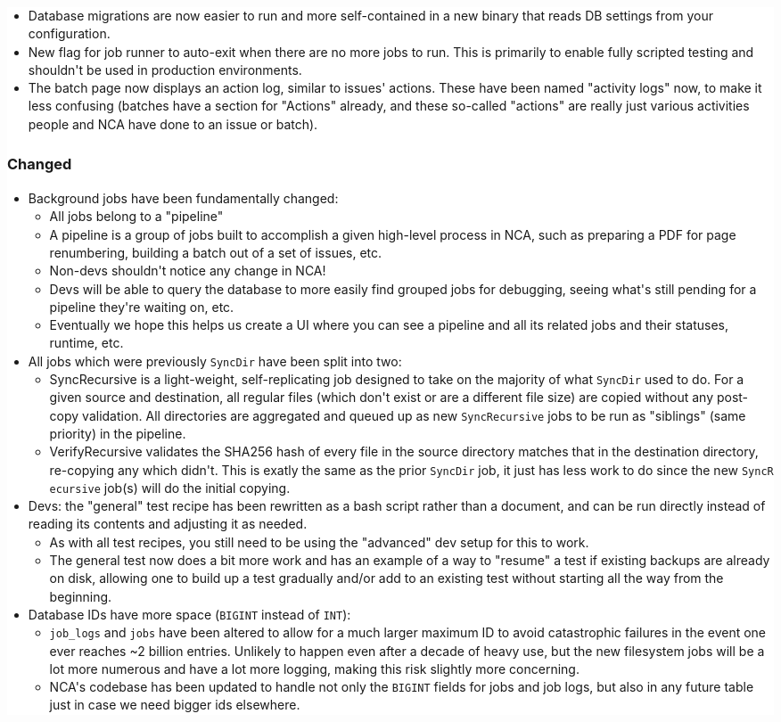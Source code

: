 - Database migrations are now easier to run and more self-contained in a new
  binary that reads DB settings from your configuration.
- New flag for job runner to auto-exit when there are no more jobs to run. This
  is primarily to enable fully scripted testing and shouldn't be used in
  production environments.
- The batch page now displays an action log, similar to issues' actions. These
  have been named "activity logs" now, to make it less confusing (batches have
  a section for "Actions" already, and these so-called "actions" are really
  just various activities people and NCA have done to an issue or batch).

### Changed

- Background jobs have been fundamentally changed:
  - All jobs belong to a "pipeline"
  - A pipeline is a group of jobs built to accomplish a given high-level
    process in NCA, such as preparing a PDF for page renumbering, building a
    batch out of a set of issues, etc.
  - Non-devs shouldn't notice any change in NCA!
  - Devs will be able to query the database to more easily find grouped jobs
    for debugging, seeing what's still pending for a pipeline they're waiting
    on, etc.
  - Eventually we hope this helps us create a UI where you can see a pipeline
    and all its related jobs and their statuses, runtime, etc.
- All jobs which were previously `SyncDir` have been split into two:
  - SyncRecursive is a light-weight, self-replicating job designed to take on
    the majority of what `SyncDir` used to do. For a given source and
    destination, all regular files (which don't exist or are a different file
    size) are copied without any post-copy validation. All directories are
    aggregated and queued up as new `SyncRecursive` jobs to be run as
    "siblings" (same priority) in the pipeline.
  - VerifyRecursive validates the SHA256 hash of every file in the source
    directory matches that in the destination directory, re-copying any which
    didn't. This is exatly the same as the prior `SyncDir` job, it just has
    less work to do since the new `SyncRecursive` job(s) will do the initial
    copying.
- Devs: the "general" test recipe has been rewritten as a bash script rather
  than a document, and can be run directly instead of reading its contents and
  adjusting it as needed.
  - As with all test recipes, you still need to be using the "advanced" dev
    setup for this to work.
  - The general test now does a bit more work and has an example of a way to
    "resume" a test if existing backups are already on disk, allowing one to
    build up a test gradually and/or add to an existing test without starting
    all the way from the beginning.
- Database IDs have more space (`BIGINT` instead of `INT`):
  - `job_logs` and `jobs` have been altered to allow for a much larger maximum
    ID to avoid catastrophic failures in the event one ever reaches ~2 billion
    entries. Unlikely to happen even after a decade of heavy use, but the new
    filesystem jobs will be a lot more numerous and have a lot more logging,
    making this risk slightly more concerning.
  - NCA's codebase has been updated to handle not only the `BIGINT` fields for
    jobs and job logs, but also in any future table just in case we need bigger
    ids elsewhere.
